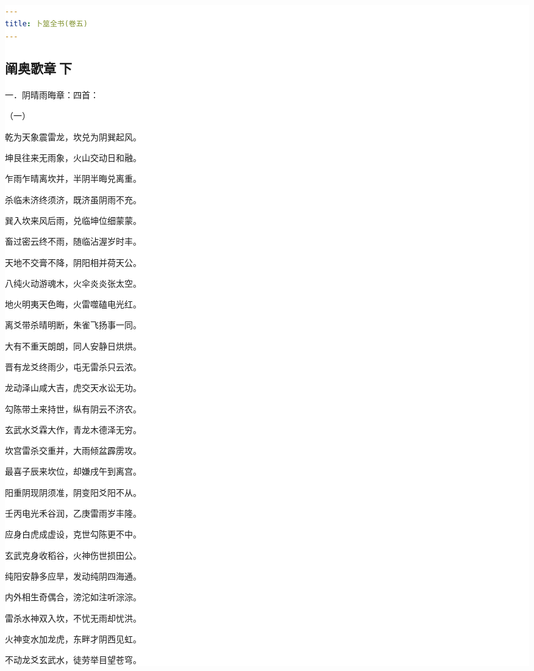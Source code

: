```yaml
---
title: 卜筮全书(卷五)
---
```


## 阐奥歌章 下

一．阴晴雨晦章：四首：

（一）

乾为天象震雷龙，坎兑为阴巽起风。

坤艮往来无雨象，火山交动日和融。

乍雨乍晴离坎并，半阴半晦兑离重。

杀临未济终须济，既济虽阴雨不充。

巽入坎来风后雨，兑临坤位细蒙蒙。

畜过密云终不雨，随临沾渥岁时丰。

天地不交膏不降，阴阳相并荷天公。

八纯火动游魂木，火伞炎炎张太空。

地火明夷天色晦，火雷噬磕电光红。

离爻带杀晴明断，朱雀飞扬事一同。

大有不重天朗朗，同人安静日烘烘。

晋有龙爻终雨少，屯无雷杀只云浓。

龙动泽山咸大吉，虎交天水讼无功。

勾陈带土来持世，纵有阴云不济农。

玄武水爻霖大作，青龙木德泽无穷。

坎宫雷杀交重并，大雨倾盆霹雳攻。

最喜子辰来坎位，却嫌戌午到离宫。

阳重阴现阴须准，阴变阳爻阳不从。

壬丙电光禾谷润，乙庚雷雨岁丰隆。

应身白虎成虚设，克世勾陈更不中。

玄武克身收稻谷，火神伤世损田公。

纯阳安静多应旱，发动纯阴四海通。

内外相生奇偶合，滂沱如注听淙淙。

雷杀水神双入坎，不忧无雨却忧洪。

火神变水加龙虎，东畔才阴西见虹。

不动龙爻玄武水，徒劳举目望苍穹。
